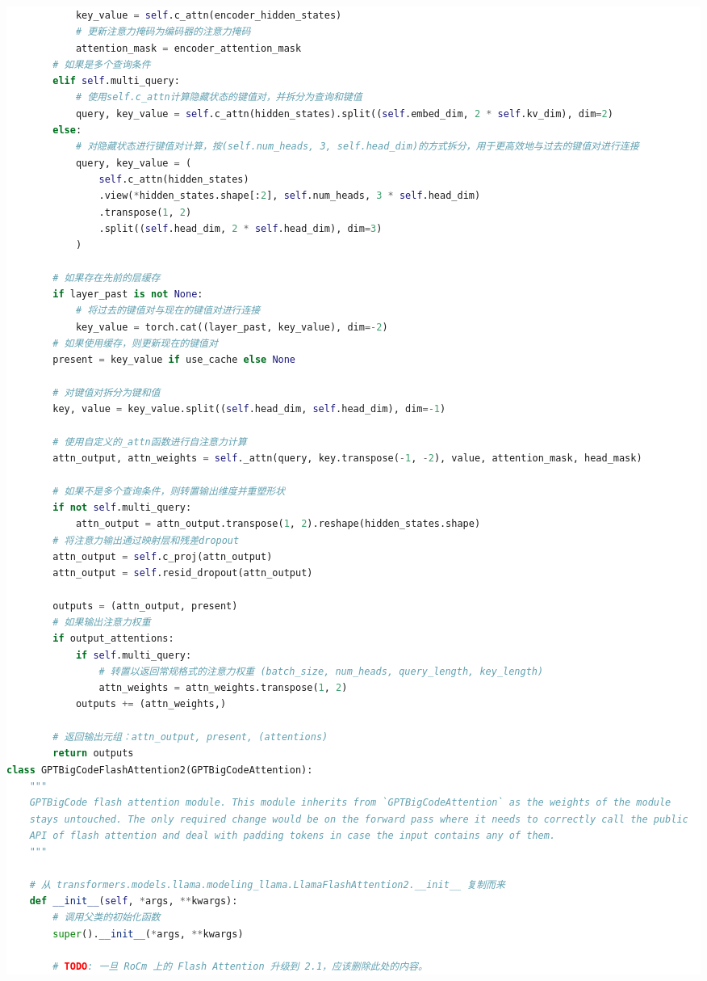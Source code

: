 ```py
            key_value = self.c_attn(encoder_hidden_states)
            # 更新注意力掩码为编码器的注意力掩码
            attention_mask = encoder_attention_mask
        # 如果是多个查询条件
        elif self.multi_query:
            # 使用self.c_attn计算隐藏状态的键值对，并拆分为查询和键值
            query, key_value = self.c_attn(hidden_states).split((self.embed_dim, 2 * self.kv_dim), dim=2)
        else:
            # 对隐藏状态进行键值对计算，按(self.num_heads, 3, self.head_dim)的方式拆分，用于更高效地与过去的键值对进行连接
            query, key_value = (
                self.c_attn(hidden_states)
                .view(*hidden_states.shape[:2], self.num_heads, 3 * self.head_dim)
                .transpose(1, 2)
                .split((self.head_dim, 2 * self.head_dim), dim=3)
            )

        # 如果存在先前的层缓存
        if layer_past is not None:
            # 将过去的键值对与现在的键值对进行连接
            key_value = torch.cat((layer_past, key_value), dim=-2)
        # 如果使用缓存，则更新现在的键值对
        present = key_value if use_cache else None

        # 对键值对拆分为键和值
        key, value = key_value.split((self.head_dim, self.head_dim), dim=-1)

        # 使用自定义的_attn函数进行自注意力计算
        attn_output, attn_weights = self._attn(query, key.transpose(-1, -2), value, attention_mask, head_mask)

        # 如果不是多个查询条件，则转置输出维度并重塑形状
        if not self.multi_query:
            attn_output = attn_output.transpose(1, 2).reshape(hidden_states.shape)
        # 将注意力输出通过映射层和残差dropout
        attn_output = self.c_proj(attn_output)
        attn_output = self.resid_dropout(attn_output)

        outputs = (attn_output, present)
        # 如果输出注意力权重
        if output_attentions:
            if self.multi_query:
                # 转置以返回常规格式的注意力权重 (batch_size, num_heads, query_length, key_length)
                attn_weights = attn_weights.transpose(1, 2)
            outputs += (attn_weights,)

        # 返回输出元组：attn_output, present, (attentions)
        return outputs
class GPTBigCodeFlashAttention2(GPTBigCodeAttention):
    """
    GPTBigCode flash attention module. This module inherits from `GPTBigCodeAttention` as the weights of the module
    stays untouched. The only required change would be on the forward pass where it needs to correctly call the public
    API of flash attention and deal with padding tokens in case the input contains any of them.
    """

    # 从 transformers.models.llama.modeling_llama.LlamaFlashAttention2.__init__ 复制而来
    def __init__(self, *args, **kwargs):
        # 调用父类的初始化函数
        super().__init__(*args, **kwargs)

        # TODO: 一旦 RoCm 上的 Flash Attention 升级到 2.1，应该删除此处的内容。
```